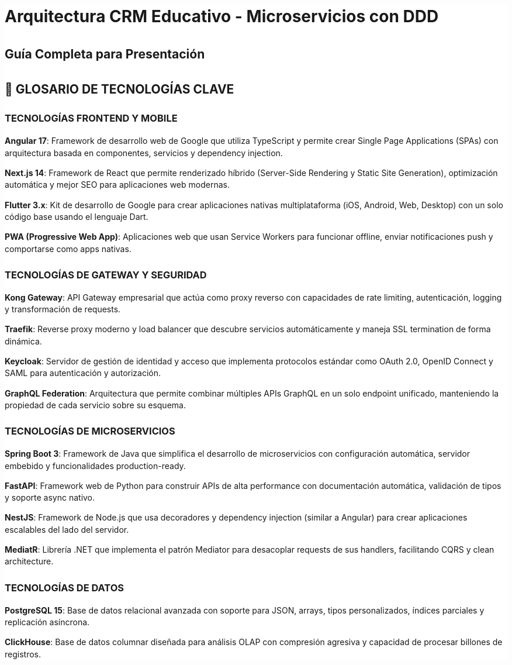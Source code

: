 # Arquitectura CRM Educativo - Microservicios con DDD
## Guía Completa para Presentación

## 📖 GLOSARIO DE TECNOLOGÍAS CLAVE

### **TECNOLOGÍAS FRONTEND Y MOBILE**

**Angular 17**: Framework de desarrollo web de Google que utiliza TypeScript y permite crear Single Page Applications (SPAs) con arquitectura basada en componentes, servicios y dependency injection.

**Next.js 14**: Framework de React que permite renderizado híbrido (Server-Side Rendering y Static Site Generation), optimización automática y mejor SEO para aplicaciones web modernas.

**Flutter 3.x**: Kit de desarrollo de Google para crear aplicaciones nativas multiplataforma (iOS, Android, Web, Desktop) con un solo código base usando el lenguaje Dart.

**PWA (Progressive Web App)**: Aplicaciones web que usan Service Workers para funcionar offline, enviar notificaciones push y comportarse como apps nativas.

### **TECNOLOGÍAS DE GATEWAY Y SEGURIDAD**

**Kong Gateway**: API Gateway empresarial que actúa como proxy reverso con capacidades de rate limiting, autenticación, logging y transformación de requests.

**Traefik**: Reverse proxy moderno y load balancer que descubre servicios automáticamente y maneja SSL termination de forma dinámica.

**Keycloak**: Servidor de gestión de identidad y acceso que implementa protocolos estándar como OAuth 2.0, OpenID Connect y SAML para autenticación y autorización.

**GraphQL Federation**: Arquitectura que permite combinar múltiples APIs GraphQL en un solo endpoint unificado, manteniendo la propiedad de cada servicio sobre su esquema.

### **TECNOLOGÍAS DE MICROSERVICIOS**

**Spring Boot 3**: Framework de Java que simplifica el desarrollo de microservicios con configuración automática, servidor embebido y funcionalidades production-ready.

**FastAPI**: Framework web de Python para construir APIs de alta performance con documentación automática, validación de tipos y soporte async nativo.

**NestJS**: Framework de Node.js que usa decoradores y dependency injection (similar a Angular) para crear aplicaciones escalables del lado del servidor.

**MediatR**: Librería .NET que implementa el patrón Mediator para desacoplar requests de sus handlers, facilitando CQRS y clean architecture.

### **TECNOLOGÍAS DE DATOS**

**PostgreSQL 15**: Base de datos relacional avanzada con soporte para JSON, arrays, tipos personalizados, índices parciales y replicación asíncrona.

**ClickHouse**: Base de datos columnar diseñada para análisis OLAP con compresión agresiva y capacidad de procesar billones de registros.
